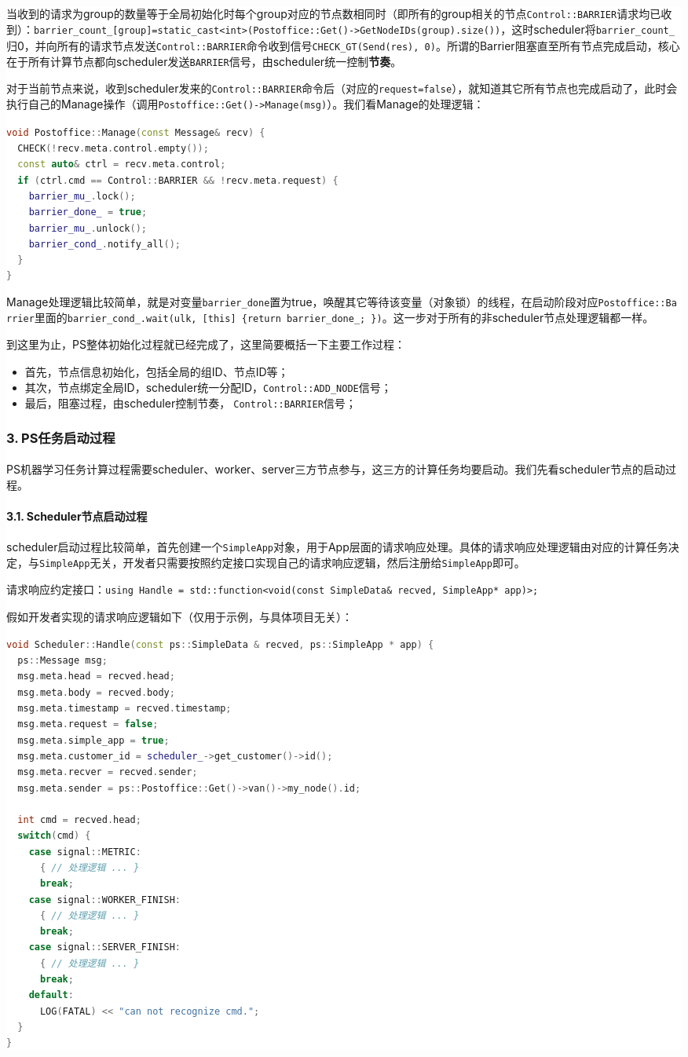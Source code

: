当收到的请求为group的数量等于全局初始化时每个group对应的节点数相同时（即所有的group相关的节点`Control::BARRIER`请求均已收到）：`barrier_count_[group]=static_cast<int>(Postoffice::Get()->GetNodeIDs(group).size())`，这时scheduler将`barrier_count_`归0，并向所有的请求节点发送`Control::BARRIER`命令收到信号`CHECK_GT(Send(res), 0)`。所谓的Barrier阻塞直至所有节点完成启动，核心在于所有计算节点都向scheduler发送`BARRIER`信号，由scheduler统一控制**节奏**。

对于当前节点来说，收到scheduler发来的`Control::BARRIER`命令后（对应的`request=false`），就知道其它所有节点也完成启动了，此时会执行自己的Manage操作（调用`Postoffice::Get()->Manage(msg)`）。我们看Manage的处理逻辑：

```c++
void Postoffice::Manage(const Message& recv) {
  CHECK(!recv.meta.control.empty());
  const auto& ctrl = recv.meta.control;
  if (ctrl.cmd == Control::BARRIER && !recv.meta.request) {
    barrier_mu_.lock();
    barrier_done_ = true;
    barrier_mu_.unlock();
    barrier_cond_.notify_all();
  }
}
```

Manage处理逻辑比较简单，就是对变量`barrier_done`置为true，唤醒其它等待该变量（对象锁）的线程，在启动阶段对应`Postoffice::Barrier`里面的`barrier_cond_.wait(ulk, [this] {return barrier_done_; })`。这一步对于所有的非scheduler节点处理逻辑都一样。

到这里为止，PS整体初始化过程就已经完成了，这里简要概括一下主要工作过程：

+ 首先，节点信息初始化，包括全局的组ID、节点ID等；
+ 其次，节点绑定全局ID，scheduler统一分配ID，`Control::ADD_NODE`信号；
+ 最后，阻塞过程，由scheduler控制节奏， `Control::BARRIER`信号；

<h3 id="3.PS任务启动过程">3. PS任务启动过程</h3>

PS机器学习任务计算过程需要scheduler、worker、server三方节点参与，这三方的计算任务均要启动。我们先看scheduler节点的启动过程。 

<h4 id="3.1.Scheduler节点启动过程">3.1. Scheduler节点启动过程</h4>

scheduler启动过程比较简单，首先创建一个`SimpleApp`对象，用于App层面的请求响应处理。具体的请求响应处理逻辑由对应的计算任务决定，与`SimpleApp`无关，开发者只需要按照约定接口实现自己的请求响应逻辑，然后注册给`SimpleApp`即可。

请求响应约定接口：`using Handle = std::function<void(const SimpleData& recved, SimpleApp* app)>;`

假如开发者实现的请求响应逻辑如下（仅用于示例，与具体项目无关）：

```c++
void Scheduler::Handle(const ps::SimpleData & recved, ps::SimpleApp * app) {
  ps::Message msg;
  msg.meta.head = recved.head;
  msg.meta.body = recved.body;
  msg.meta.timestamp = recved.timestamp;
  msg.meta.request = false;
  msg.meta.simple_app = true;
  msg.meta.customer_id = scheduler_->get_customer()->id();
  msg.meta.recver = recved.sender;
  msg.meta.sender = ps::Postoffice::Get()->van()->my_node().id;

  int cmd = recved.head;
  switch(cmd) {
    case signal::METRIC:
      { // 处理逻辑 ... }
      break;
    case signal::WORKER_FINISH:
      { // 处理逻辑 ... }
      break;
    case signal::SERVER_FINISH:
      { // 处理逻辑 ... }
      break;
    default:
      LOG(FATAL) << "can not recognize cmd.";
  }
}
```
